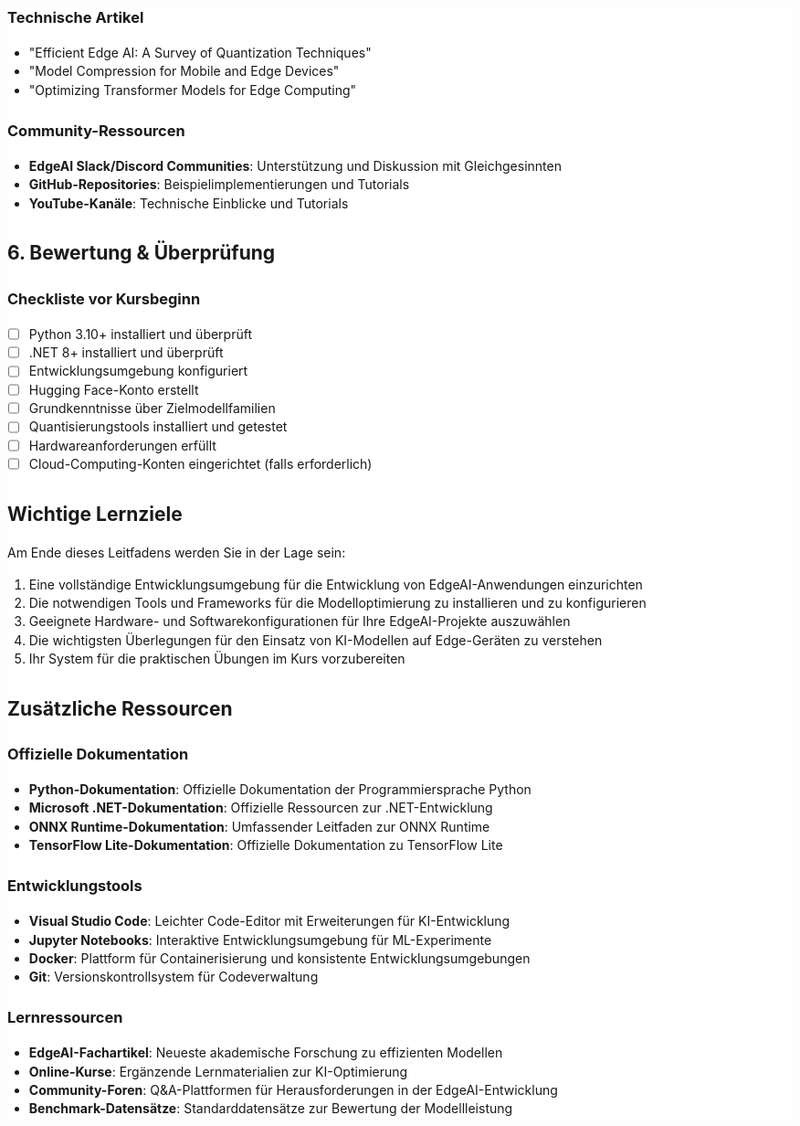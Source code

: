 ### Technische Artikel
- "Efficient Edge AI: A Survey of Quantization Techniques"
- "Model Compression for Mobile and Edge Devices"
- "Optimizing Transformer Models for Edge Computing"

### Community-Ressourcen
- **EdgeAI Slack/Discord Communities**: Unterstützung und Diskussion mit Gleichgesinnten
- **GitHub-Repositories**: Beispielimplementierungen und Tutorials
- **YouTube-Kanäle**: Technische Einblicke und Tutorials

## 6. Bewertung & Überprüfung

### Checkliste vor Kursbeginn
- [ ] Python 3.10+ installiert und überprüft
- [ ] .NET 8+ installiert und überprüft
- [ ] Entwicklungsumgebung konfiguriert
- [ ] Hugging Face-Konto erstellt
- [ ] Grundkenntnisse über Zielmodellfamilien
- [ ] Quantisierungstools installiert und getestet
- [ ] Hardwareanforderungen erfüllt
- [ ] Cloud-Computing-Konten eingerichtet (falls erforderlich)

## Wichtige Lernziele

Am Ende dieses Leitfadens werden Sie in der Lage sein:

1. Eine vollständige Entwicklungsumgebung für die Entwicklung von EdgeAI-Anwendungen einzurichten
2. Die notwendigen Tools und Frameworks für die Modelloptimierung zu installieren und zu konfigurieren
3. Geeignete Hardware- und Softwarekonfigurationen für Ihre EdgeAI-Projekte auszuwählen
4. Die wichtigsten Überlegungen für den Einsatz von KI-Modellen auf Edge-Geräten zu verstehen
5. Ihr System für die praktischen Übungen im Kurs vorzubereiten

## Zusätzliche Ressourcen

### Offizielle Dokumentation
- **Python-Dokumentation**: Offizielle Dokumentation der Programmiersprache Python
- **Microsoft .NET-Dokumentation**: Offizielle Ressourcen zur .NET-Entwicklung
- **ONNX Runtime-Dokumentation**: Umfassender Leitfaden zur ONNX Runtime
- **TensorFlow Lite-Dokumentation**: Offizielle Dokumentation zu TensorFlow Lite

### Entwicklungstools
- **Visual Studio Code**: Leichter Code-Editor mit Erweiterungen für KI-Entwicklung
- **Jupyter Notebooks**: Interaktive Entwicklungsumgebung für ML-Experimente
- **Docker**: Plattform für Containerisierung und konsistente Entwicklungsumgebungen
- **Git**: Versionskontrollsystem für Codeverwaltung

### Lernressourcen
- **EdgeAI-Fachartikel**: Neueste akademische Forschung zu effizienten Modellen
- **Online-Kurse**: Ergänzende Lernmaterialien zur KI-Optimierung
- **Community-Foren**: Q&A-Plattformen für Herausforderungen in der EdgeAI-Entwicklung
- **Benchmark-Datensätze**: Standarddatensätze zur Bewertung der Modellleistung
